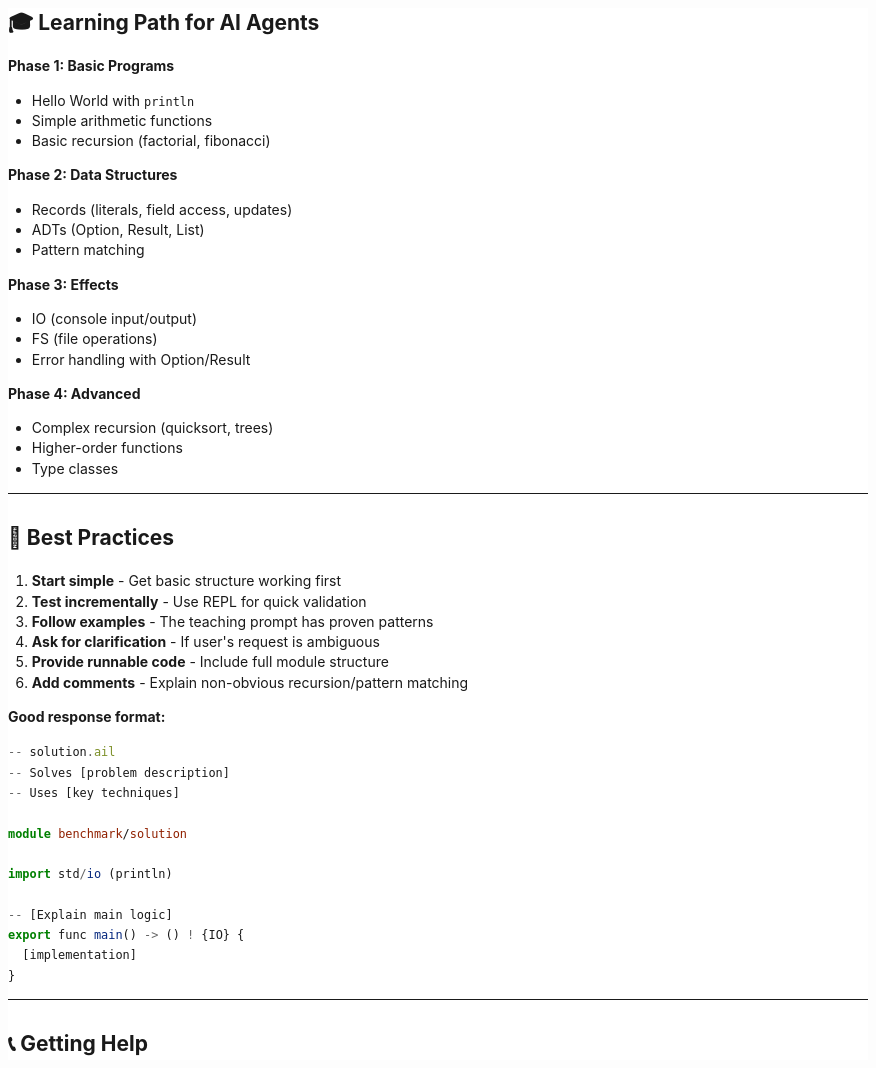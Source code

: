 
## 🎓 Learning Path for AI Agents

**Phase 1: Basic Programs**
- Hello World with `println`
- Simple arithmetic functions
- Basic recursion (factorial, fibonacci)

**Phase 2: Data Structures**
- Records (literals, field access, updates)
- ADTs (Option, Result, List)
- Pattern matching

**Phase 3: Effects**
- IO (console input/output)
- FS (file operations)
- Error handling with Option/Result

**Phase 4: Advanced**
- Complex recursion (quicksort, trees)
- Higher-order functions
- Type classes

---

## 🤝 Best Practices

1. **Start simple** - Get basic structure working first
2. **Test incrementally** - Use REPL for quick validation
3. **Follow examples** - The teaching prompt has proven patterns
4. **Ask for clarification** - If user's request is ambiguous
5. **Provide runnable code** - Include full module structure
6. **Add comments** - Explain non-obvious recursion/pattern matching

**Good response format:**
```typescript
-- solution.ail
-- Solves [problem description]
-- Uses [key techniques]

module benchmark/solution

import std/io (println)

-- [Explain main logic]
export func main() -> () ! {IO} {
  [implementation]
}
```

---

## 📞 Getting Help
